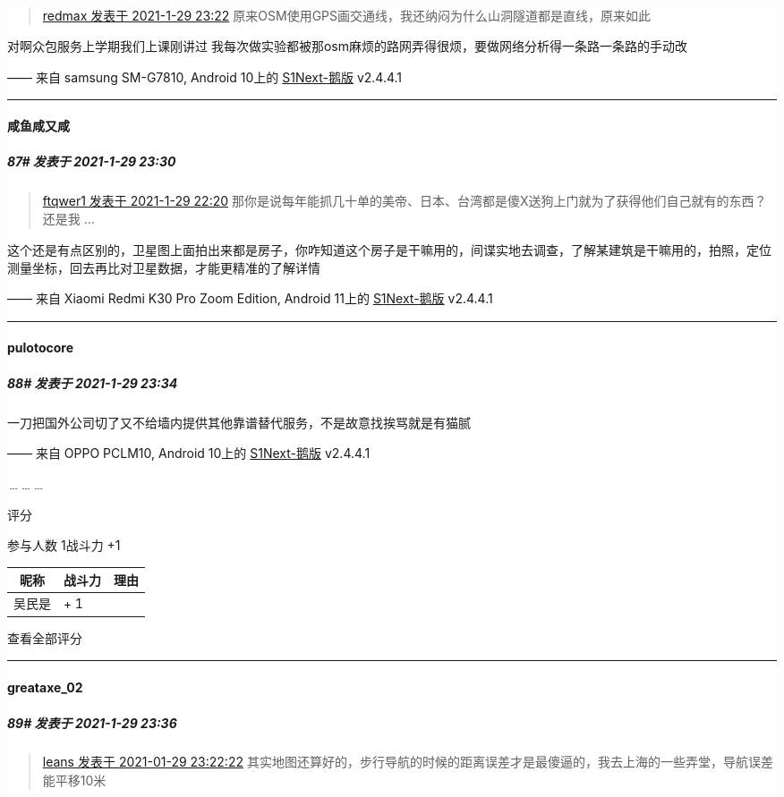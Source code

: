 
<blockquote><a href="httphttps://bbs.saraba1st.com/2b/forum.php?mod=redirect&amp;goto=findpost&amp;pid=50186138&amp;ptid=1985348" target="_blank">redmax 发表于 2021-1-29 23:22</a>
原来OSM使用GPS画交通线，我还纳闷为什么山洞隧道都是直线，原来如此</blockquote>
对啊众包服务上学期我们上课刚讲过
我每次做实验都被那osm麻烦的路网弄得很烦，要做网络分析得一条路一条路的手动改

—— 来自 samsung SM-G7810, Android 10上的 [S1Next-鹅版](https://github.com/ykrank/S1-Next/releases) v2.4.4.1


-----

####  咸鱼咸又咸  
##### 87#       发表于 2021-1-29 23:30


<blockquote><a href="httphttps://bbs.saraba1st.com/2b/forum.php?mod=redirect&amp;goto=findpost&amp;pid=50185575&amp;ptid=1985348" target="_blank">ftqwer1 发表于 2021-1-29 22:20</a>
那你是说每年能抓几十单的美帝、日本、台湾都是傻X送狗上门就为了获得他们自己就有的东西？还是我 ...</blockquote>
这个还是有点区别的，卫星图上面拍出来都是房子，你咋知道这个房子是干嘛用的，间谍实地去调查，了解某建筑是干嘛用的，拍照，定位测量坐标，回去再比对卫星数据，才能更精准的了解详情

—— 来自 Xiaomi Redmi K30 Pro Zoom Edition, Android 11上的 [S1Next-鹅版](https://github.com/ykrank/S1-Next/releases) v2.4.4.1


-----

####  pulotocore  
##### 88#       发表于 2021-1-29 23:34


一刀把国外公司切了又不给墙内提供其他靠谱替代服务，不是故意找挨骂就是有猫腻

—— 来自 OPPO PCLM10, Android 10上的 [S1Next-鹅版](https://github.com/ykrank/S1-Next/releases) v2.4.4.1


﹍﹍﹍

评分


 参与人数 1战斗力 +1

|昵称|战斗力|理由|
|----|---|---|
| 吴民是| + 1||


查看全部评分


-----

####  greataxe_02  
##### 89#       发表于 2021-1-29 23:36


<blockquote><a href="httphttps://bbs.saraba1st.com/2b/forum.php?mod=redirect&amp;goto=findpost&amp;pid=50186136&amp;ptid=1985348" target="_blank">leans 发表于 2021-01-29 23:22:22</a>
其实地图还算好的，步行导航的时候的距离误差才是最傻逼的，我去上海的一些弄堂，导航误差能平移10米
